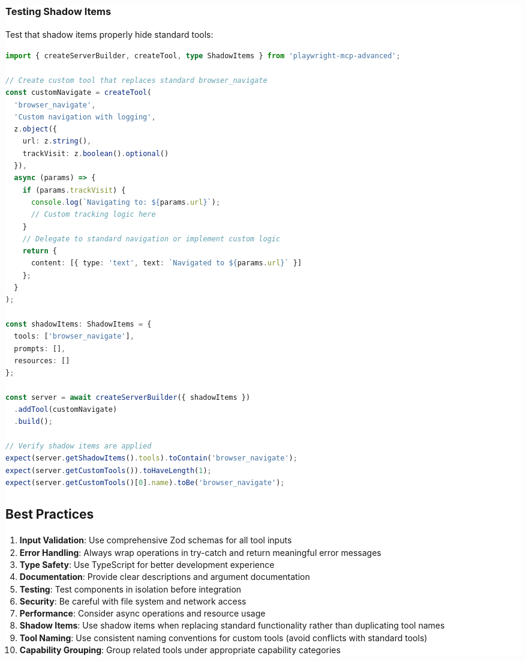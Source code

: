 ### Testing Shadow Items

Test that shadow items properly hide standard tools:

```typescript
import { createServerBuilder, createTool, type ShadowItems } from 'playwright-mcp-advanced';

// Create custom tool that replaces standard browser_navigate
const customNavigate = createTool(
  'browser_navigate',
  'Custom navigation with logging',
  z.object({
    url: z.string(),
    trackVisit: z.boolean().optional()
  }),
  async (params) => {
    if (params.trackVisit) {
      console.log(`Navigating to: ${params.url}`);
      // Custom tracking logic here
    }
    // Delegate to standard navigation or implement custom logic
    return {
      content: [{ type: 'text', text: `Navigated to ${params.url}` }]
    };
  }
);

const shadowItems: ShadowItems = {
  tools: ['browser_navigate'],
  prompts: [],
  resources: []
};

const server = await createServerBuilder({ shadowItems })
  .addTool(customNavigate)
  .build();

// Verify shadow items are applied
expect(server.getShadowItems().tools).toContain('browser_navigate');
expect(server.getCustomTools()).toHaveLength(1);
expect(server.getCustomTools()[0].name).toBe('browser_navigate');
```

## Best Practices

1. **Input Validation**: Use comprehensive Zod schemas for all tool inputs
2. **Error Handling**: Always wrap operations in try-catch and return meaningful error messages
3. **Type Safety**: Use TypeScript for better development experience
4. **Documentation**: Provide clear descriptions and argument documentation
5. **Testing**: Test components in isolation before integration
6. **Security**: Be careful with file system and network access
7. **Performance**: Consider async operations and resource usage
8. **Shadow Items**: Use shadow items when replacing standard functionality rather than duplicating tool names
9. **Tool Naming**: Use consistent naming conventions for custom tools (avoid conflicts with standard tools)
10. **Capability Grouping**: Group related tools under appropriate capability categories